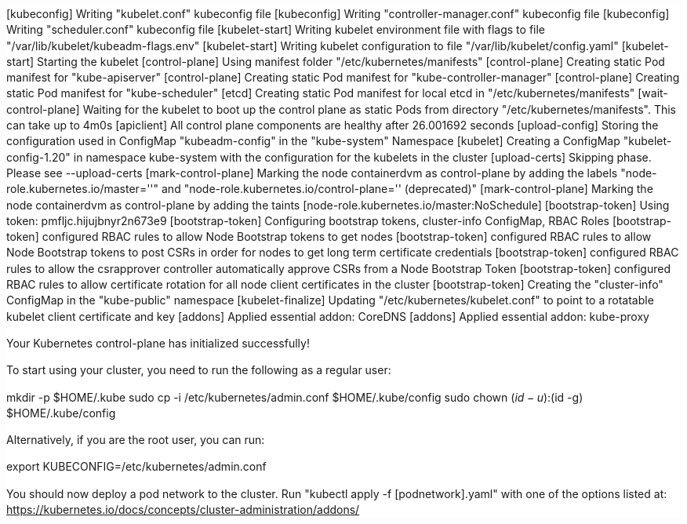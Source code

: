 [kubeconfig] Writing "kubelet.conf" kubeconfig file
[kubeconfig] Writing "controller-manager.conf" kubeconfig file
[kubeconfig] Writing "scheduler.conf" kubeconfig file
[kubelet-start] Writing kubelet environment file with flags to file "/var/lib/kubelet/kubeadm-flags.env"
[kubelet-start] Writing kubelet configuration to file "/var/lib/kubelet/config.yaml"
[kubelet-start] Starting the kubelet
[control-plane] Using manifest folder "/etc/kubernetes/manifests"
[control-plane] Creating static Pod manifest for "kube-apiserver"
[control-plane] Creating static Pod manifest for "kube-controller-manager"
[control-plane] Creating static Pod manifest for "kube-scheduler"
[etcd] Creating static Pod manifest for local etcd in "/etc/kubernetes/manifests"
[wait-control-plane] Waiting for the kubelet to boot up the control plane as static Pods from directory "/etc/kubernetes/manifests". This can take up to 4m0s
[apiclient] All control plane components are healthy after 26.001692 seconds
[upload-config] Storing the configuration used in ConfigMap "kubeadm-config" in the "kube-system" Namespace
[kubelet] Creating a ConfigMap "kubelet-config-1.20" in namespace kube-system with the configuration for the kubelets in the cluster
[upload-certs] Skipping phase. Please see --upload-certs
[mark-control-plane] Marking the node containerdvm as control-plane by adding the labels "node-role.kubernetes.io/master=''" and "node-role.kubernetes.io/control-plane='' (deprecated)"
[mark-control-plane] Marking the node containerdvm as control-plane by adding the taints [node-role.kubernetes.io/master:NoSchedule]
[bootstrap-token] Using token: pmfljc.hijujbnyr2n673e9
[bootstrap-token] Configuring bootstrap tokens, cluster-info ConfigMap, RBAC Roles
[bootstrap-token] configured RBAC rules to allow Node Bootstrap tokens to get nodes
[bootstrap-token] configured RBAC rules to allow Node Bootstrap tokens to post CSRs in order for nodes to get long term certificate credentials
[bootstrap-token] configured RBAC rules to allow the csrapprover controller automatically approve CSRs from a Node Bootstrap Token
[bootstrap-token] configured RBAC rules to allow certificate rotation for all node client certificates in the cluster
[bootstrap-token] Creating the "cluster-info" ConfigMap in the "kube-public" namespace
[kubelet-finalize] Updating "/etc/kubernetes/kubelet.conf" to point to a rotatable kubelet client certificate and key
[addons] Applied essential addon: CoreDNS
[addons] Applied essential addon: kube-proxy

Your Kubernetes control-plane has initialized successfully!

To start using your cluster, you need to run the following as a regular user:

  mkdir -p $HOME/.kube
  sudo cp -i /etc/kubernetes/admin.conf $HOME/.kube/config
  sudo chown $(id -u):$(id -g) $HOME/.kube/config

Alternatively, if you are the root user, you can run:

  export KUBECONFIG=/etc/kubernetes/admin.conf

You should now deploy a pod network to the cluster.
Run "kubectl apply -f [podnetwork].yaml" with one of the options listed at:
  https://kubernetes.io/docs/concepts/cluster-administration/addons/
